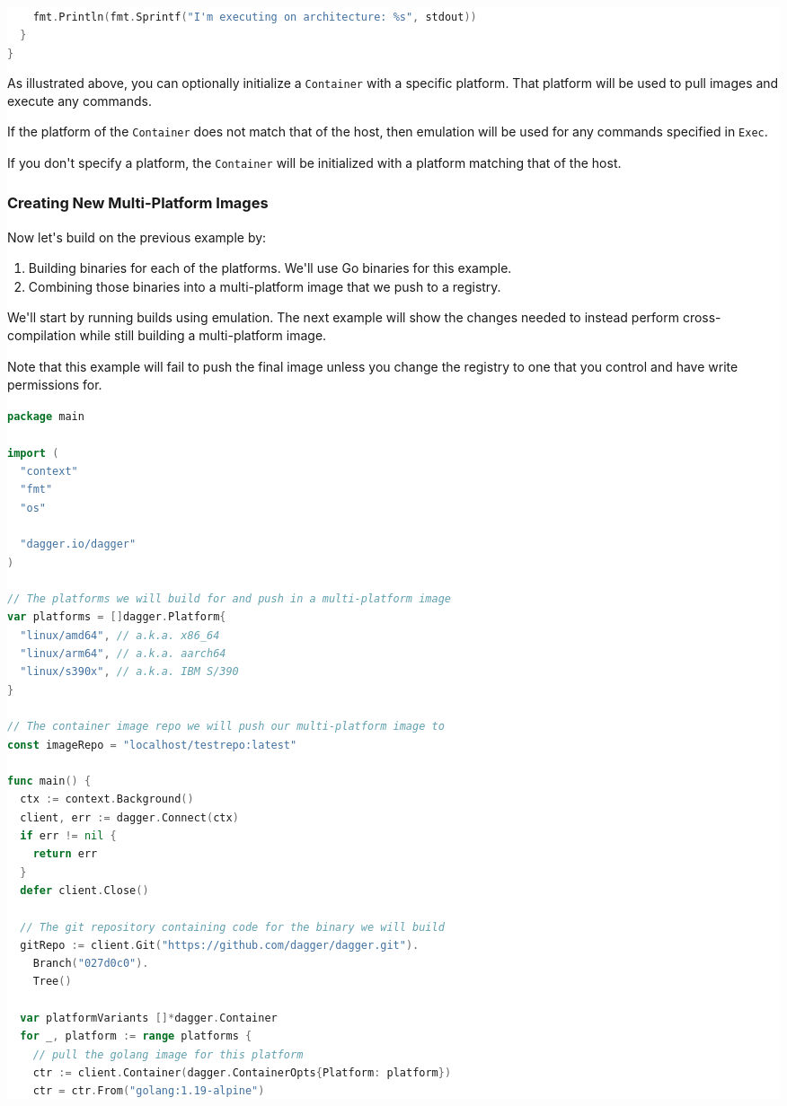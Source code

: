 ```go
    fmt.Println(fmt.Sprintf("I'm executing on architecture: %s", stdout))
  }
}
```

As illustrated above, you can optionally initialize a `Container` with a specific platform. That platform will be used to pull images and execute any commands.

If the platform of the `Container` does not match that of the host, then emulation will be used for any commands specified in `Exec`.

If you don't specify a platform, the `Container` will be initialized with a platform matching that of the host.

### Creating New Multi-Platform Images

Now let's build on the previous example by:

1. Building binaries for each of the platforms. We'll use Go binaries for this example.
1. Combining those binaries into a multi-platform image that we push to a registry.

We'll start by running builds using emulation. The next example will show the changes needed to instead perform cross-compilation while still building a multi-platform image.

Note that this example will fail to push the final image unless you change the registry to one that you control and have write permissions for.

```go
package main

import (
  "context"
  "fmt"
  "os"

  "dagger.io/dagger"
)

// The platforms we will build for and push in a multi-platform image
var platforms = []dagger.Platform{
  "linux/amd64", // a.k.a. x86_64
  "linux/arm64", // a.k.a. aarch64
  "linux/s390x", // a.k.a. IBM S/390
}

// The container image repo we will push our multi-platform image to
const imageRepo = "localhost/testrepo:latest"

func main() {
  ctx := context.Background()
  client, err := dagger.Connect(ctx)
  if err != nil {
    return err
  }
  defer client.Close()

  // The git repository containing code for the binary we will build
  gitRepo := client.Git("https://github.com/dagger/dagger.git").
    Branch("027d0c0").
    Tree()

  var platformVariants []*dagger.Container
  for _, platform := range platforms {
    // pull the golang image for this platform
    ctr := client.Container(dagger.ContainerOpts{Platform: platform})
    ctr = ctr.From("golang:1.19-alpine")
```